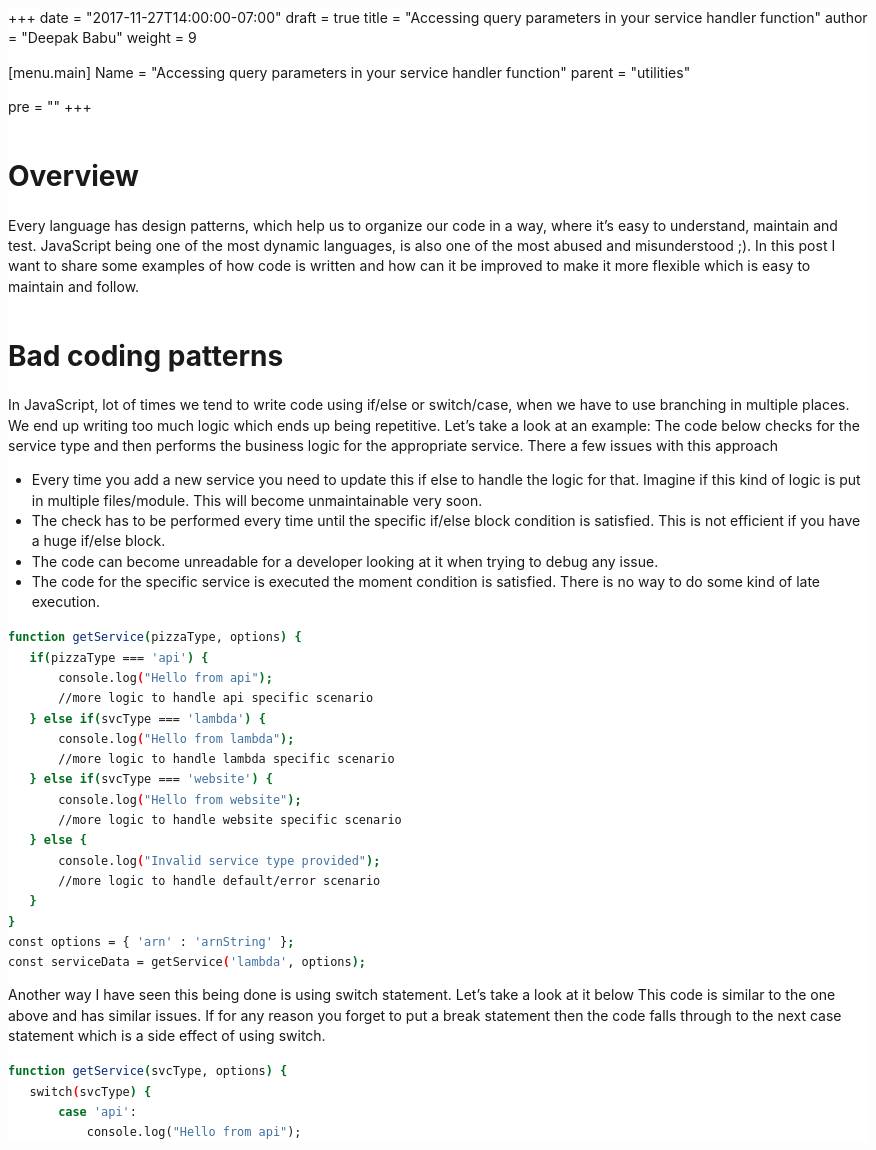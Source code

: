
+++
date = "2017-11-27T14:00:00-07:00"
draft = true
title = "Accessing query parameters in your service handler function"
author = "Deepak Babu"
weight = 9

[menu.main]
Name = "Accessing query parameters in your service handler function"
parent = "utilities"

pre = ""
+++

#  Overview
Every language has design patterns, which help us to organize our code in a way, where it’s easy to understand, maintain and test. JavaScript being one of the most dynamic languages, is also one of the most abused and misunderstood ;). In this post I want to share some examples of how code is written and how can it be improved to make it more flexible which is easy to maintain and follow.

#  Bad coding patterns
In JavaScript, lot of times we tend to write code using if/else or switch/case, when we have to use branching in multiple places. We end up writing too much logic which ends up being repetitive. Let’s take a look at an example:
 The code below checks for the service type and then performs the business logic for the appropriate service. There a few issues with this approach
*  Every time you add a new service you need to update this if else to handle the logic for that. Imagine if this kind of logic is put in multiple files/module. This will become unmaintainable very soon. 
*   The check has to be performed every time until the specific if/else block condition is satisfied. This is not efficient if you have a huge if/else block.
*   The code can become unreadable for a developer looking at it when trying to debug any issue.
*   The code for the specific service is executed the moment condition is satisfied. There is no way to do some kind of late execution.

 ```sh
 function getService(pizzaType, options) {
    if(pizzaType === 'api') {
        console.log("Hello from api");
        //more logic to handle api specific scenario
    } else if(svcType === 'lambda') {
        console.log("Hello from lambda");
        //more logic to handle lambda specific scenario
    } else if(svcType === 'website') {
        console.log("Hello from website");
        //more logic to handle website specific scenario
    } else {
        console.log("Invalid service type provided");
        //more logic to handle default/error scenario
    }
}
 const options = { 'arn' : 'arnString' };
const serviceData = getService('lambda', options);
```
Another way I have seen this being done is using switch statement. Let’s take a look at it below
 This code is similar to the one above and has similar issues. If for any reason you forget to put a break statement then the code falls through to the next case statement which is a side effect of using switch.
 ```sh
 function getService(svcType, options) {
    switch(svcType) {
        case 'api':
            console.log("Hello from api");
 ```